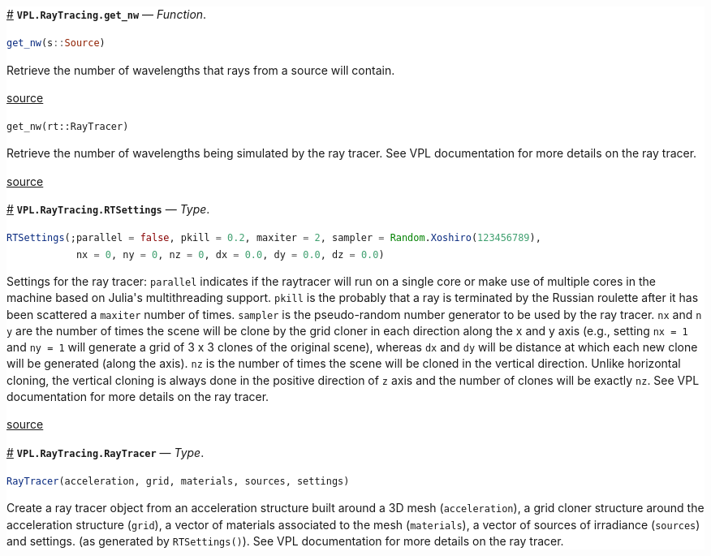<a id='VPL.RayTracing.get_nw' href='#VPL.RayTracing.get_nw'>#</a>
**`VPL.RayTracing.get_nw`** &mdash; *Function*.



```julia
get_nw(s::Source)
```

Retrieve the number of wavelengths that rays from a source will contain.


<a target='_blank' href='https://github.com/AleMorales/VPL.jl/blob/95b9ec3af8f79b223271d3a3a2886919076df5ea/src/Raytracer/Sources/Source.jl#LL46-L50' class='documenter-source'>source</a><br>


```
get_nw(rt::RayTracer)
```

Retrieve the number of wavelengths being simulated by the ray tracer. See VPL documentation for more details on the ray tracer.


<a target='_blank' href='https://github.com/AleMorales/VPL.jl/blob/95b9ec3af8f79b223271d3a3a2886919076df5ea/src/Raytracer/RayTracer/RayTracer.jl#LL119-L124' class='documenter-source'>source</a><br>

<a id='VPL.RayTracing.RTSettings' href='#VPL.RayTracing.RTSettings'>#</a>
**`VPL.RayTracing.RTSettings`** &mdash; *Type*.



```julia
RTSettings(;parallel = false, pkill = 0.2, maxiter = 2, sampler = Random.Xoshiro(123456789),
            nx = 0, ny = 0, nz = 0, dx = 0.0, dy = 0.0, dz = 0.0)
```

Settings for the ray tracer: `parallel` indicates if the raytracer will run on a single core or make use of multiple cores in the machine based on Julia's multithreading support. `pkill` is the probably that a ray is terminated by the Russian roulette after it has been scattered a `maxiter` number of times. `sampler` is the pseudo-random number generator to be used by the ray tracer. `nx` and `ny` are the number of times the scene will be clone by the grid cloner in each direction along the x and y axis (e.g., setting `nx = 1` and `ny = 1`  will generate a grid of 3 x 3 clones of the original scene), whereas `dx` and `dy` will be distance at which each new clone will be generated (along the axis). `nz` is the number of times the scene will be cloned in the vertical direction. Unlike horizontal cloning, the vertical cloning is always done in the positive direction of `z` axis and the number of clones will be exactly `nz`. See VPL documentation for more details on the ray  tracer.


<a target='_blank' href='https://github.com/AleMorales/VPL.jl/blob/95b9ec3af8f79b223271d3a3a2886919076df5ea/src/Raytracer/RayTracer/RayTracer.jl#LL8-L21' class='documenter-source'>source</a><br>

<a id='VPL.RayTracing.RayTracer' href='#VPL.RayTracing.RayTracer'>#</a>
**`VPL.RayTracing.RayTracer`** &mdash; *Type*.



```julia
RayTracer(acceleration, grid, materials, sources, settings)
```

Create a ray tracer object from an acceleration structure built around a 3D mesh (`acceleration`), a grid cloner structure around the acceleration structure (`grid`), a vector of materials associated to the mesh (`materials`), a vector of sources of irradiance  (`sources`) and settings. (as generated by `RTSettings()`). See VPL documentation for more details on the ray tracer.
